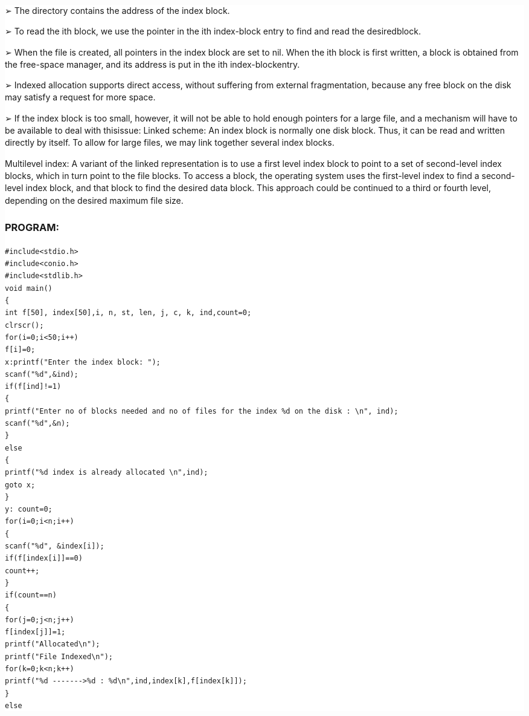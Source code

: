 ➢ The directory contains the address of the index block.

➢ To read the ith block, we use the pointer in the ith index-block entry to find and read
the desiredblock.

➢ When the file is created, all pointers in the index block are set to nil. When the ith
block is first written, a block is obtained from the free-space manager, and its address
is put in the ith index-blockentry.

➢ Indexed allocation supports direct access, without suffering from external
fragmentation, because any free block on the disk may satisfy a request for more
space.

➢ If the index block is too small, however, it will not be able to hold enough pointers
for a large file, and a mechanism will have to be available to deal with thisissue:
Linked scheme: An index block is normally one disk block. Thus, it can be read and
written directly by itself. To allow for large files, we may link together several
index blocks.

Multilevel index: A variant of the linked representation is to use a first level index
block to point to a set of second-level index blocks, which in turn point to the file
blocks. To access a block, the operating system uses the first-level index to find
a second-level index block, and that block to find the desired data block. This
approach could be continued to a third or fourth level, depending on the desired
maximum file size.

### PROGRAM:
```
#include<stdio.h>
#include<conio.h>
#include<stdlib.h>
void main()
{
int f[50], index[50],i, n, st, len, j, c, k, ind,count=0;
clrscr();
for(i=0;i<50;i++)
f[i]=0;
x:printf("Enter the index block: ");
scanf("%d",&ind);
if(f[ind]!=1)
{
printf("Enter no of blocks needed and no of files for the index %d on the disk : \n", ind);
scanf("%d",&n);
}
else
{
printf("%d index is already allocated \n",ind);
goto x;
}
y: count=0;
for(i=0;i<n;i++)
{
scanf("%d", &index[i]);
if(f[index[i]]==0)
count++;
}
if(count==n)
{
for(j=0;j<n;j++)
f[index[j]]=1;
printf("Allocated\n");
printf("File Indexed\n");
for(k=0;k<n;k++)
printf("%d ------->%d : %d\n",ind,index[k],f[index[k]]);
}
else
```